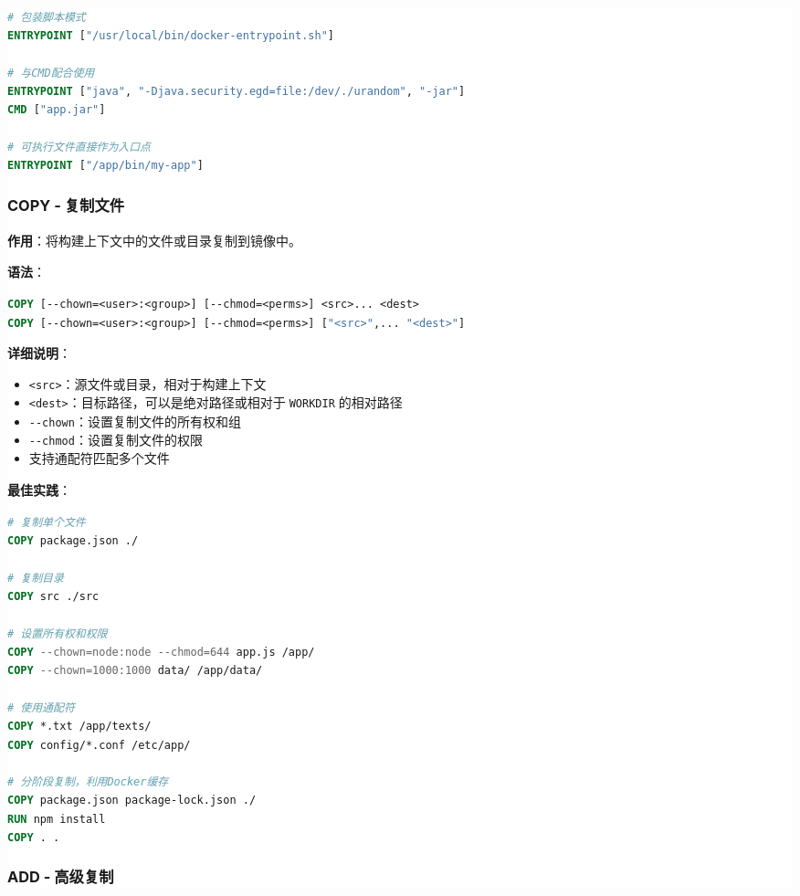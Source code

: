 ```dockerfile
# 包装脚本模式
ENTRYPOINT ["/usr/local/bin/docker-entrypoint.sh"]

# 与CMD配合使用
ENTRYPOINT ["java", "-Djava.security.egd=file:/dev/./urandom", "-jar"]
CMD ["app.jar"]

# 可执行文件直接作为入口点
ENTRYPOINT ["/app/bin/my-app"]
```

### COPY - 复制文件 ###

**作用**：将构建上下文中的文件或目录复制到镜像中。

**语法**：

```dockerfile
COPY [--chown=<user>:<group>] [--chmod=<perms>] <src>... <dest>
COPY [--chown=<user>:<group>] [--chmod=<perms>] ["<src>",... "<dest>"]
```

**详细说明**：

- `<src>`：源文件或目录，相对于构建上下文
- `<dest>`：目标路径，可以是绝对路径或相对于 `WORKDIR` 的相对路径
- `--chown`：设置复制文件的所有权和组
- `--chmod`：设置复制文件的权限
- 支持通配符匹配多个文件

**最佳实践**：

```dockerfile
# 复制单个文件
COPY package.json ./

# 复制目录
COPY src ./src

# 设置所有权和权限
COPY --chown=node:node --chmod=644 app.js /app/
COPY --chown=1000:1000 data/ /app/data/

# 使用通配符
COPY *.txt /app/texts/
COPY config/*.conf /etc/app/

# 分阶段复制，利用Docker缓存
COPY package.json package-lock.json ./
RUN npm install
COPY . .
```

### ADD - 高级复制 ###
